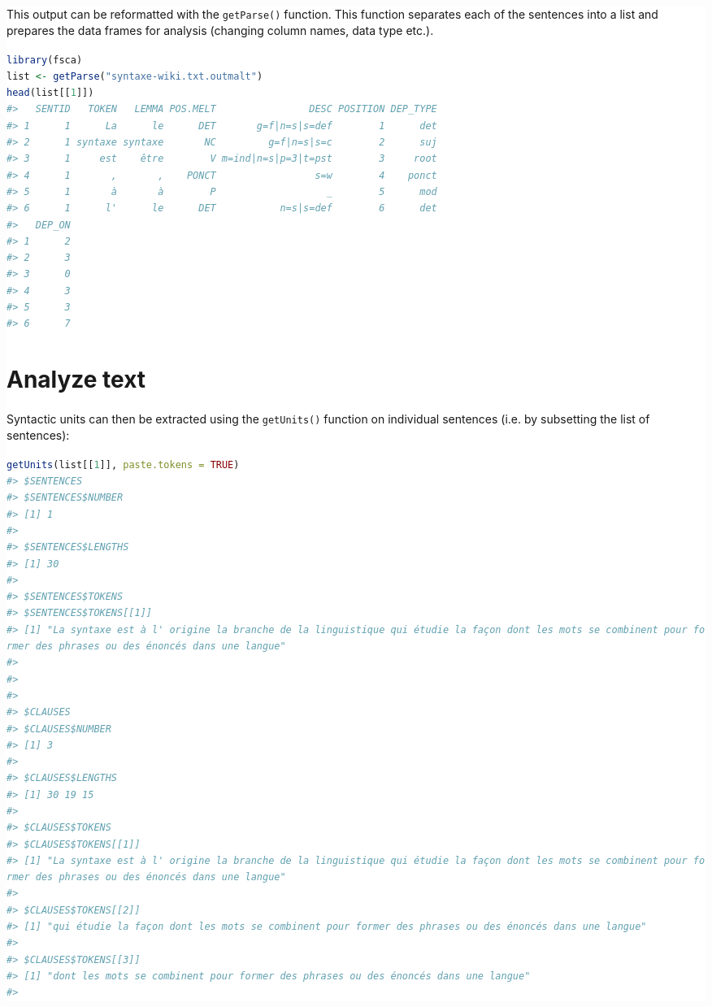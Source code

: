 This output can be reformatted with the `getParse()` function. This
function separates each of the sentences into a list and prepares the
data frames for analysis (changing column names, data type etc.).

``` r
library(fsca)
list <- getParse("syntaxe-wiki.txt.outmalt")
head(list[[1]])
#>   SENTID   TOKEN   LEMMA POS.MELT                DESC POSITION DEP_TYPE
#> 1      1      La      le      DET       g=f|n=s|s=def        1      det
#> 2      1 syntaxe syntaxe       NC         g=f|n=s|s=c        2      suj
#> 3      1     est    être        V m=ind|n=s|p=3|t=pst        3     root
#> 4      1       ,       ,    PONCT                 s=w        4    ponct
#> 5      1       à       à        P                   _        5      mod
#> 6      1      l'      le      DET           n=s|s=def        6      det
#>   DEP_ON
#> 1      2
#> 2      3
#> 3      0
#> 4      3
#> 5      3
#> 6      7
```

# Analyze text

Syntactic units can then be extracted using the `getUnits()` function on
individual sentences (i.e. by subsetting the list of sentences):

``` r
getUnits(list[[1]], paste.tokens = TRUE)
#> $SENTENCES
#> $SENTENCES$NUMBER
#> [1] 1
#> 
#> $SENTENCES$LENGTHS
#> [1] 30
#> 
#> $SENTENCES$TOKENS
#> $SENTENCES$TOKENS[[1]]
#> [1] "La syntaxe est à l' origine la branche de la linguistique qui étudie la façon dont les mots se combinent pour former des phrases ou des énoncés dans une langue"
#> 
#> 
#> 
#> $CLAUSES
#> $CLAUSES$NUMBER
#> [1] 3
#> 
#> $CLAUSES$LENGTHS
#> [1] 30 19 15
#> 
#> $CLAUSES$TOKENS
#> $CLAUSES$TOKENS[[1]]
#> [1] "La syntaxe est à l' origine la branche de la linguistique qui étudie la façon dont les mots se combinent pour former des phrases ou des énoncés dans une langue"
#> 
#> $CLAUSES$TOKENS[[2]]
#> [1] "qui étudie la façon dont les mots se combinent pour former des phrases ou des énoncés dans une langue"
#> 
#> $CLAUSES$TOKENS[[3]]
#> [1] "dont les mots se combinent pour former des phrases ou des énoncés dans une langue"
#> 
```